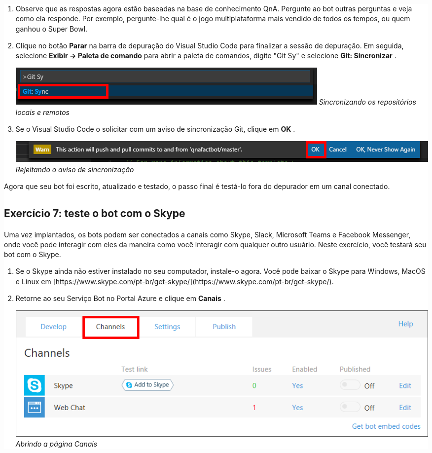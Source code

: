 1. Observe que as respostas agora estão baseadas na base de conhecimento QnA. Pergunte ao bot outras perguntas e veja como ela responde. Por exemplo, pergunte-lhe qual é o jogo multiplataforma mais vendido de todos os tempos, ou quem ganhou o Super Bowl.

1. Clique no botão  **Parar**  na barra de depuração do Visual Studio Code para finalizar a sessão de depuração. Em seguida, selecione  **Exibir -&gt; Paleta de comando**  para abrir a paleta de comandos, digite &quot;Git Sy&quot; e selecione  **Git: Sincronizar**  .

    ![Syncing the local and remote repositories](images/vs-select-git-sync.png)
_Sincronizando os repositórios locais e remotos_

1. Se o Visual Studio Code o solicitar com um aviso de sincronização Git, clique em  **OK**  .

    ![Dismissing the synchronization warning](images/vs-git-warning.png)
_Rejeitando o aviso de sincronização_

Agora que seu bot foi escrito, atualizado e testado, o passo final é testá-lo fora do depurador em um canal conectado.

<a name="Exercise7"></a>

## Exercício 7: teste o bot com o Skype ##

Uma vez implantados, os bots podem ser conectados a canais como Skype, Slack, Microsoft Teams e Facebook Messenger, onde você pode interagir com eles da maneira como você interagir com qualquer outro usuário. Neste exercício, você testará seu bot com o Skype.

1. Se o Skype ainda não estiver instalado no seu computador, instale-o agora. Você pode baixar o Skype para Windows, MacOS e Linux em  [https://www.skype.com/pt-br/get-skype/](https://www.skype.com/pt-br/get-skype/).

1. Retorne ao seu Serviço Bot no Portal Azure e clique em  **Canais**  .

    ![Opening the Channels page](images/portal-bot-channel-tab.png)
_Abrindo a página Canais_
